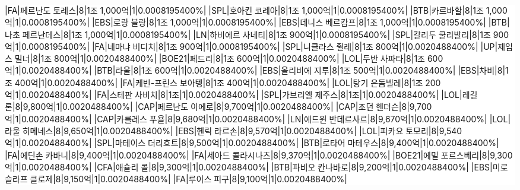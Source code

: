 |FA|페르난도 토레스|8|1조 1,000억|1|0.0008195400%|
|SPL|호아킨 코레아|8|1조 1,000억|1|0.0008195400%|
|BTB|카르바할|8|1조 1,000억|1|0.0008195400%|
|EBS|로랑 블랑|8|1조 1,000억|1|0.0008195400%|
|EBS|데니스 베르캄프|8|1조 1,000억|1|0.0008195400%|
|BTB|나초 페르난데스|8|1조 1,000억|1|0.0008195400%|
|LN|하비에르 사네티|8|1조 900억|1|0.0008195400%|
|SPL|칼리두 쿨리발리|8|1조 900억|1|0.0008195400%|
|FA|네마냐 비디치|8|1조 900억|1|0.0008195400%|
|SPL|니클라스 쥘레|8|1조 800억|1|0.0020488400%|
|UP|제임스 밀너|8|1조 800억|1|0.0020488400%|
|BOE21|페드리|8|1조 600억|1|0.0020488400%|
|LOL|두반 사파타|8|1조 600억|1|0.0020488400%|
|BTB|라울|8|1조 600억|1|0.0020488400%|
|EBS|올리비에 지루|8|1조 500억|1|0.0020488400%|
|EBS|차비|8|1조 400억|1|0.0020488400%|
|FA|케빈-프린스 보아텡|8|1조 400억|1|0.0020488400%|
|LOL|탕기 은돔벨레|8|1조 200억|1|0.0020488400%|
|FA|스테판 사비치|8|1조|1|0.0020488400%|
|SPL|가브리엘 제주스|8|1조|1|0.0020488400%|
|LOL|레길론|8|9,800억|1|0.0020488400%|
|CAP|페르난도 이에로|8|9,700억|1|0.0020488400%|
|CAP|조던 헨더슨|8|9,700억|1|0.0020488400%|
|CAP|카를레스 푸욜|8|9,680억|1|0.0020488400%|
|LN|에드윈 반데르사르|8|9,670억|1|0.0020488400%|
|LOL|라울 히메네스|8|9,650억|1|0.0020488400%|
|EBS|헨릭 라르손|8|9,570억|1|0.0020488400%|
|LOL|피카요 토모리|8|9,540억|1|0.0020488400%|
|SPL|마테이스 더리흐트|8|9,500억|1|0.0020488400%|
|BTB|로타어 마테우스|8|9,400억|1|0.0020488400%|
|FA|에딘손 카바니|8|9,400억|1|0.0020488400%|
|FA|세아드 콜라시나츠|8|9,370억|1|0.0020488400%|
|BOE21|에밀 포르스베리|8|9,300억|1|0.0020488400%|
|CFA|애슐리 콜|8|9,300억|1|0.0020488400%|
|BTB|파비오 칸나바로|8|9,200억|1|0.0020488400%|
|EBS|미로슬라프 클로제|8|9,150억|1|0.0020488400%|
|FA|루이스 피구|8|9,100억|1|0.0020488400%|
